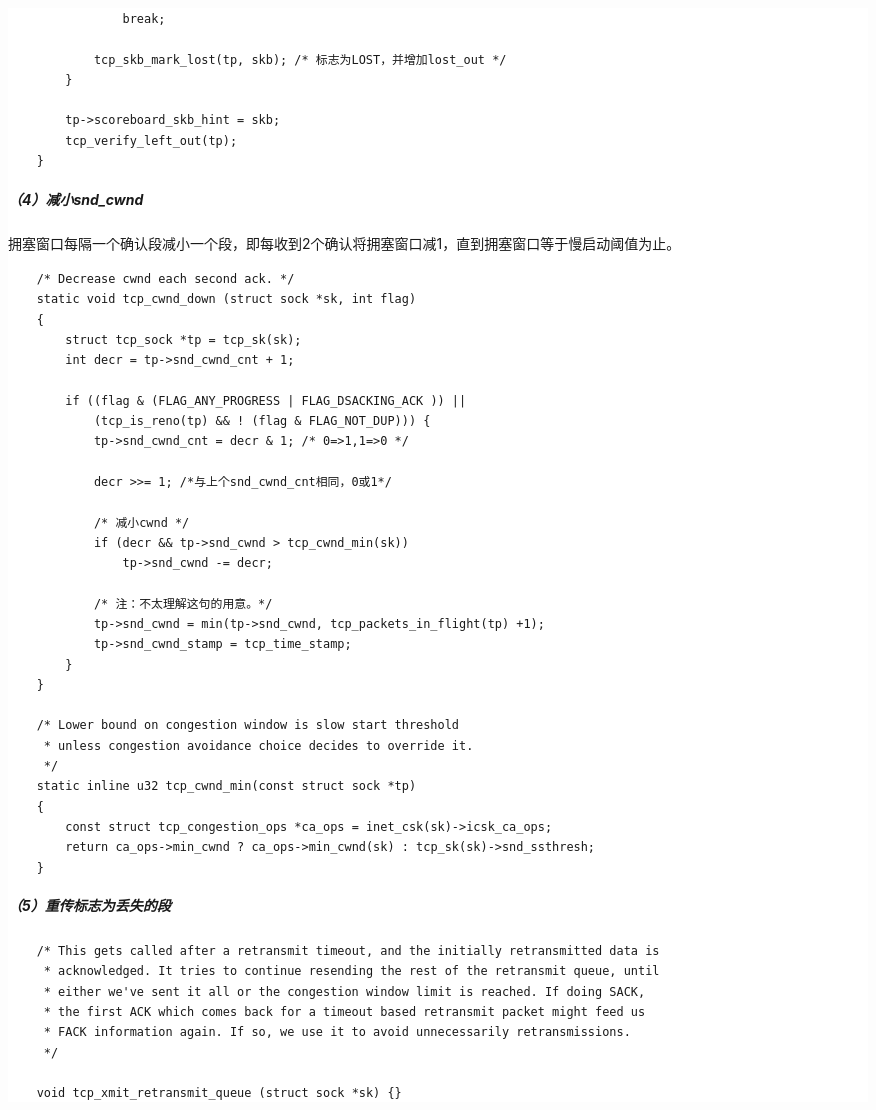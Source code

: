 ```
				break;  
	  
			tcp_skb_mark_lost(tp, skb); /* 标志为LOST，并增加lost_out */  
		}  
	  
		tp->scoreboard_skb_hint = skb;  
		tcp_verify_left_out(tp);  
	}
```

##### （4）减小snd_cwnd
拥塞窗口每隔一个确认段减小一个段，即每收到2个确认将拥塞窗口减1，直到拥塞窗口等于慢启动阈值为止。

```
	/* Decrease cwnd each second ack. */  
	static void tcp_cwnd_down (struct sock *sk, int flag)  
	{  
		struct tcp_sock *tp = tcp_sk(sk);  
		int decr = tp->snd_cwnd_cnt + 1;  
	  
		if ((flag & (FLAG_ANY_PROGRESS | FLAG_DSACKING_ACK )) ||  
			(tcp_is_reno(tp) && ! (flag & FLAG_NOT_DUP))) {  
			tp->snd_cwnd_cnt = decr & 1; /* 0=>1,1=>0 */  
	  
			decr >>= 1; /*与上个snd_cwnd_cnt相同，0或1*/  
	  
			/* 减小cwnd */  
			if (decr && tp->snd_cwnd > tcp_cwnd_min(sk))  
				tp->snd_cwnd -= decr;  
				  
			/* 注：不太理解这句的用意。*/  
			tp->snd_cwnd = min(tp->snd_cwnd, tcp_packets_in_flight(tp) +1);  
			tp->snd_cwnd_stamp = tcp_time_stamp;  
		}  
	}  
	  
	/* Lower bound on congestion window is slow start threshold 
	 * unless congestion avoidance choice decides to override it. 
	 */  
	static inline u32 tcp_cwnd_min(const struct sock *tp)  
	{  
		const struct tcp_congestion_ops *ca_ops = inet_csk(sk)->icsk_ca_ops;  
		return ca_ops->min_cwnd ? ca_ops->min_cwnd(sk) : tcp_sk(sk)->snd_ssthresh;  
	}
```

##### （5）重传标志为丢失的段
```
	/* This gets called after a retransmit timeout, and the initially retransmitted data is  
	 * acknowledged. It tries to continue resending the rest of the retransmit queue, until  
	 * either we've sent it all or the congestion window limit is reached. If doing SACK,  
	 * the first ACK which comes back for a timeout based retransmit packet might feed us  
	 * FACK information again. If so, we use it to avoid unnecessarily retransmissions. 
	 */  
	  
	void tcp_xmit_retransmit_queue (struct sock *sk) {}
```
